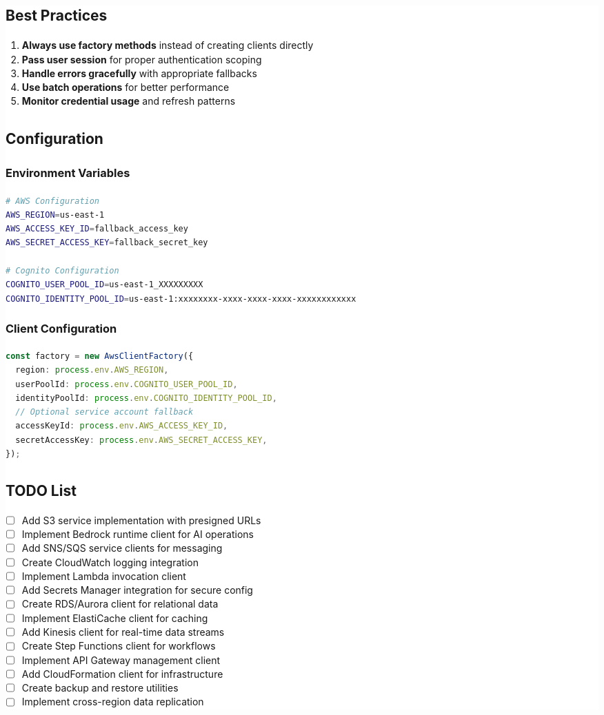 ## Best Practices

1. **Always use factory methods** instead of creating clients directly
2. **Pass user session** for proper authentication scoping
3. **Handle errors gracefully** with appropriate fallbacks
4. **Use batch operations** for better performance
5. **Monitor credential usage** and refresh patterns

## Configuration

### Environment Variables

```bash
# AWS Configuration
AWS_REGION=us-east-1
AWS_ACCESS_KEY_ID=fallback_access_key
AWS_SECRET_ACCESS_KEY=fallback_secret_key

# Cognito Configuration
COGNITO_USER_POOL_ID=us-east-1_XXXXXXXXX
COGNITO_IDENTITY_POOL_ID=us-east-1:xxxxxxxx-xxxx-xxxx-xxxx-xxxxxxxxxxxx
```

### Client Configuration

```typescript
const factory = new AwsClientFactory({
  region: process.env.AWS_REGION,
  userPoolId: process.env.COGNITO_USER_POOL_ID,
  identityPoolId: process.env.COGNITO_IDENTITY_POOL_ID,
  // Optional service account fallback
  accessKeyId: process.env.AWS_ACCESS_KEY_ID,
  secretAccessKey: process.env.AWS_SECRET_ACCESS_KEY,
});
```

## TODO List

- [ ] Add S3 service implementation with presigned URLs
- [ ] Implement Bedrock runtime client for AI operations
- [ ] Add SNS/SQS service clients for messaging
- [ ] Create CloudWatch logging integration
- [ ] Implement Lambda invocation client
- [ ] Add Secrets Manager integration for secure config
- [ ] Create RDS/Aurora client for relational data
- [ ] Implement ElastiCache client for caching
- [ ] Add Kinesis client for real-time data streams
- [ ] Create Step Functions client for workflows
- [ ] Implement API Gateway management client
- [ ] Add CloudFormation client for infrastructure
- [ ] Create backup and restore utilities
- [ ] Implement cross-region data replication
